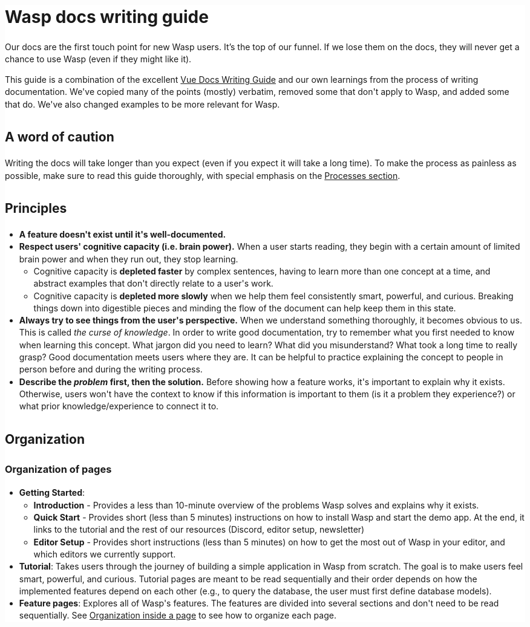 # Wasp docs writing guide

Our docs are the first touch point for new Wasp users.
It’s the top of our funnel.
If we lose them on the docs, they will never get a chance to use Wasp (even if they might like it).

This guide is a combination of the excellent [Vue Docs Writing Guide](https://github.com/vuejs/v2.vuejs.org/blob/master/writing-guide.md) and our own learnings from the process of writing documentation.
We've copied many of the points (mostly) verbatim, removed some that don't apply to Wasp, and added some that do.
We've also changed examples to be more relevant for Wasp.

## A word of caution

Writing the docs will take longer than you expect (even if you expect it will take a long time).
To make the process as painless as possible, make sure to read this guide thoroughly, with special emphasis on the [Processes section](#processes).

## Principles

- **A feature doesn't exist until it's well-documented.**
- **Respect users' cognitive capacity (i.e. brain power).** When a user starts reading, they begin with a certain amount of limited brain power and when they run out, they stop learning.
  - Cognitive capacity is **depleted faster** by complex sentences, having to learn more than one concept at a time, and abstract examples that don't directly relate to a user's work.
  - Cognitive capacity is **depleted more slowly** when we help them feel consistently smart, powerful, and curious. Breaking things down into digestible pieces and minding the flow of the document can help keep them in this state.
- **Always try to see things from the user's perspective.** When we understand something thoroughly, it becomes obvious to us. This is called _the curse of knowledge_. In order to write good documentation, try to remember what you first needed to know when learning this concept. What jargon did you need to learn? What did you misunderstand? What took a long time to really grasp? Good documentation meets users where they are. It can be helpful to practice explaining the concept to people in person before and during the writing process.
- **Describe the _problem_ first, then the solution.** Before showing how a feature works, it's important to explain why it exists. Otherwise, users won't have the context to know if this information is important to them (is it a problem they experience?) or what prior knowledge/experience to connect it to.

## Organization

### Organization of pages

- **Getting Started**:
  - **Introduction** - Provides a less than 10-minute overview of the problems Wasp solves and explains why it exists.
  - **Quick Start** - Provides short (less than 5 minutes) instructions on how to install Wasp and start the demo app. At the end, it links to the tutorial and the rest of our resources (Discord, editor setup, newsletter)
  - **Editor Setup** - Provides short instructions (less than 5 minutes) on how to get the most out of Wasp in your editor, and which editors we currently support.
- **Tutorial**: Takes users through the journey of building a simple application in Wasp from scratch.
  The goal is to make users feel smart, powerful, and curious.
  Tutorial pages are meant to be read sequentially and their order depends on how the implemented features depend on each other (e.g., to query the database, the user must first define database models).
- **Feature pages**: Explores all of Wasp's features.
  The features are divided into several sections and don't need to be read sequentially.
  See [Organization inside a page](#organization-inside-a-page) to see how to organize each page.